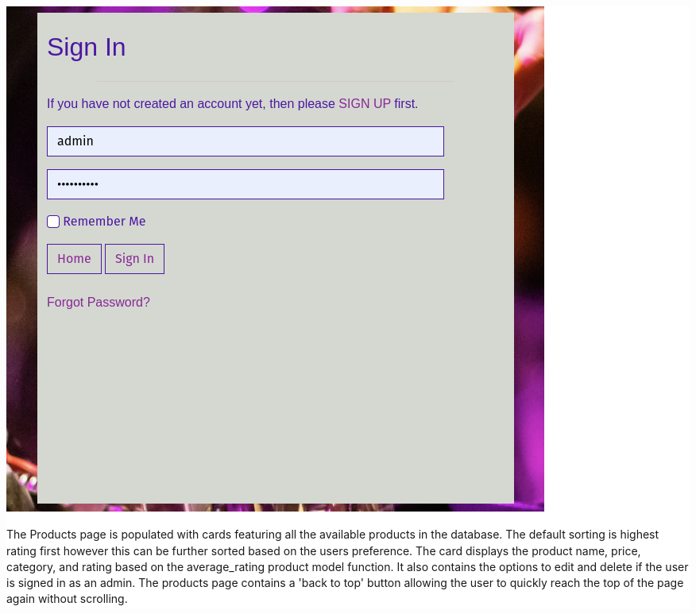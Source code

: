 ![Picture of Signup form](media/login.png)

The Products page is populated with cards featuring all the available products in the database. The default sorting is highest rating first however this can be further sorted based on the users preference. The card displays the product name, price, category, and rating based on the average_rating product model function. It also contains the options to edit and delete if the user is signed in as an admin. The products page contains a 'back to top' button allowing the user to quickly reach the top of the page again without scrolling.
